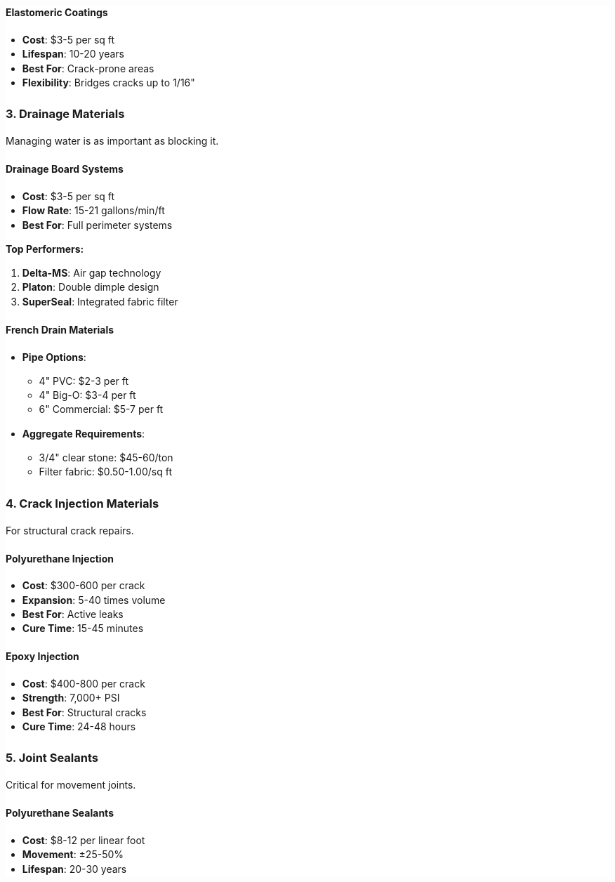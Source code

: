 #### Elastomeric Coatings
- **Cost**: $3-5 per sq ft
- **Lifespan**: 10-20 years
- **Best For**: Crack-prone areas
- **Flexibility**: Bridges cracks up to 1/16"

### 3. Drainage Materials

Managing water is as important as blocking it.

#### Drainage Board Systems
- **Cost**: $3-5 per sq ft
- **Flow Rate**: 15-21 gallons/min/ft
- **Best For**: Full perimeter systems

**Top Performers:**
1. **Delta-MS**: Air gap technology
2. **Platon**: Double dimple design
3. **SuperSeal**: Integrated fabric filter

#### French Drain Materials
- **Pipe Options**:
  - 4" PVC: $2-3 per ft
  - 4" Big-O: $3-4 per ft
  - 6" Commercial: $5-7 per ft

- **Aggregate Requirements**:
  - 3/4" clear stone: $45-60/ton
  - Filter fabric: $0.50-1.00/sq ft

### 4. Crack Injection Materials

For structural crack repairs.

#### Polyurethane Injection
- **Cost**: $300-600 per crack
- **Expansion**: 5-40 times volume
- **Best For**: Active leaks
- **Cure Time**: 15-45 minutes

#### Epoxy Injection
- **Cost**: $400-800 per crack
- **Strength**: 7,000+ PSI
- **Best For**: Structural cracks
- **Cure Time**: 24-48 hours

### 5. Joint Sealants

Critical for movement joints.

#### Polyurethane Sealants
- **Cost**: $8-12 per linear foot
- **Movement**: ±25-50%
- **Lifespan**: 20-30 years
